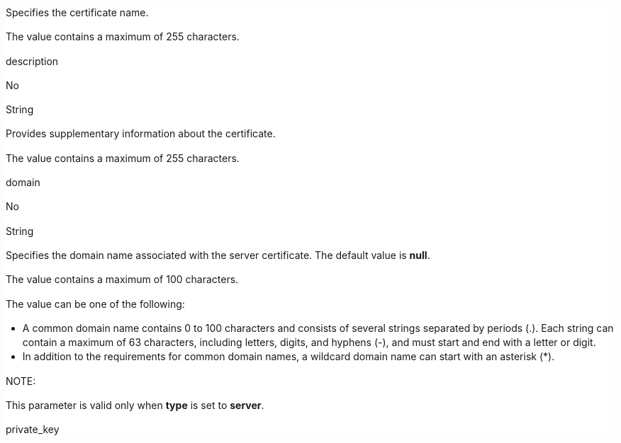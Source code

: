 <td class="cellrowborder" valign="top" width="49.13%" headers="mcps1.2.5.1.4 "><p id="p034963734312"><a name="p034963734312"></a><a name="p034963734312"></a>Specifies the certificate name.</p>
<p id="p1264211013318"><a name="p1264211013318"></a><a name="p1264211013318"></a>The value contains a maximum of 255 characters.</p>
</td>
</tr>
<tr id="en-us_topic_0085859919_row12347817174959"><td class="cellrowborder" valign="top" width="21.36%" headers="mcps1.2.5.1.1 "><p id="en-us_topic_0085859919_p9569533174959"><a name="en-us_topic_0085859919_p9569533174959"></a><a name="en-us_topic_0085859919_p9569533174959"></a>description</p>
</td>
<td class="cellrowborder" valign="top" width="11.110000000000001%" headers="mcps1.2.5.1.2 "><p id="en-us_topic_0085859919_p29495170174959"><a name="en-us_topic_0085859919_p29495170174959"></a><a name="en-us_topic_0085859919_p29495170174959"></a>No</p>
</td>
<td class="cellrowborder" valign="top" width="18.4%" headers="mcps1.2.5.1.3 "><p id="en-us_topic_0085859919_p59414857174959"><a name="en-us_topic_0085859919_p59414857174959"></a><a name="en-us_topic_0085859919_p59414857174959"></a>String</p>
</td>
<td class="cellrowborder" valign="top" width="49.13%" headers="mcps1.2.5.1.4 "><p id="p636474910435"><a name="p636474910435"></a><a name="p636474910435"></a>Provides supplementary information about the certificate.</p>
<p id="p1442761811405"><a name="p1442761811405"></a><a name="p1442761811405"></a>The value contains a maximum of 255 characters.</p>
</td>
</tr>
<tr id="en-us_topic_0085859919_row25521469174959"><td class="cellrowborder" valign="top" width="21.36%" headers="mcps1.2.5.1.1 "><p id="en-us_topic_0085859919_p47787672174959"><a name="en-us_topic_0085859919_p47787672174959"></a><a name="en-us_topic_0085859919_p47787672174959"></a>domain</p>
</td>
<td class="cellrowborder" valign="top" width="11.110000000000001%" headers="mcps1.2.5.1.2 "><p id="en-us_topic_0085859919_p21932410174959"><a name="en-us_topic_0085859919_p21932410174959"></a><a name="en-us_topic_0085859919_p21932410174959"></a>No</p>
</td>
<td class="cellrowborder" valign="top" width="18.4%" headers="mcps1.2.5.1.3 "><p id="en-us_topic_0085859919_p2180173174959"><a name="en-us_topic_0085859919_p2180173174959"></a><a name="en-us_topic_0085859919_p2180173174959"></a>String</p>
</td>
<td class="cellrowborder" valign="top" width="49.13%" headers="mcps1.2.5.1.4 "><p id="p14884193271218"><a name="p14884193271218"></a><a name="p14884193271218"></a>Specifies the domain name associated with the server certificate. The default value is <strong id="b82988585160"><a name="b82988585160"></a><a name="b82988585160"></a>null</strong>.</p>
<p id="p15972220174018"><a name="p15972220174018"></a><a name="p15972220174018"></a>The value contains a maximum of 100 characters.</p>
<p id="p16305043131216"><a name="p16305043131216"></a><a name="p16305043131216"></a>The value can be one of the following:</p>
<a name="ul128048293014"></a><a name="ul128048293014"></a><ul id="ul128048293014"><li>A common domain name contains 0 to 100 characters and consists of several strings separated by periods (.). Each string can contain a maximum of 63 characters, including letters, digits, and hyphens (-), and must start and end with a letter or digit.</li><li>In addition to the requirements for common domain names, a wildcard domain name can start with an asterisk (*).</li></ul>
<div class="note" id="en-us_topic_0085859918_note3391807017458"><a name="en-us_topic_0085859918_note3391807017458"></a><a name="en-us_topic_0085859918_note3391807017458"></a><span class="notetitle"> NOTE: </span><div class="notebody"><p id="en-us_topic_0085859918_p4119083617458"><a name="en-us_topic_0085859918_p4119083617458"></a><a name="en-us_topic_0085859918_p4119083617458"></a>This parameter is valid only when <strong id="en-us_topic_0101594093_b84235270610335"><a name="en-us_topic_0101594093_b84235270610335"></a><a name="en-us_topic_0101594093_b84235270610335"></a>type</strong> is set to <strong id="en-us_topic_0101594093_b84235270610345"><a name="en-us_topic_0101594093_b84235270610345"></a><a name="en-us_topic_0101594093_b84235270610345"></a>server</strong>.</p>
</div></div>
</td>
</tr>
<tr id="en-us_topic_0085859919_row10022251174959"><td class="cellrowborder" valign="top" width="21.36%" headers="mcps1.2.5.1.1 "><p id="en-us_topic_0085859919_p57736676174959"><a name="en-us_topic_0085859919_p57736676174959"></a><a name="en-us_topic_0085859919_p57736676174959"></a>private_key</p>